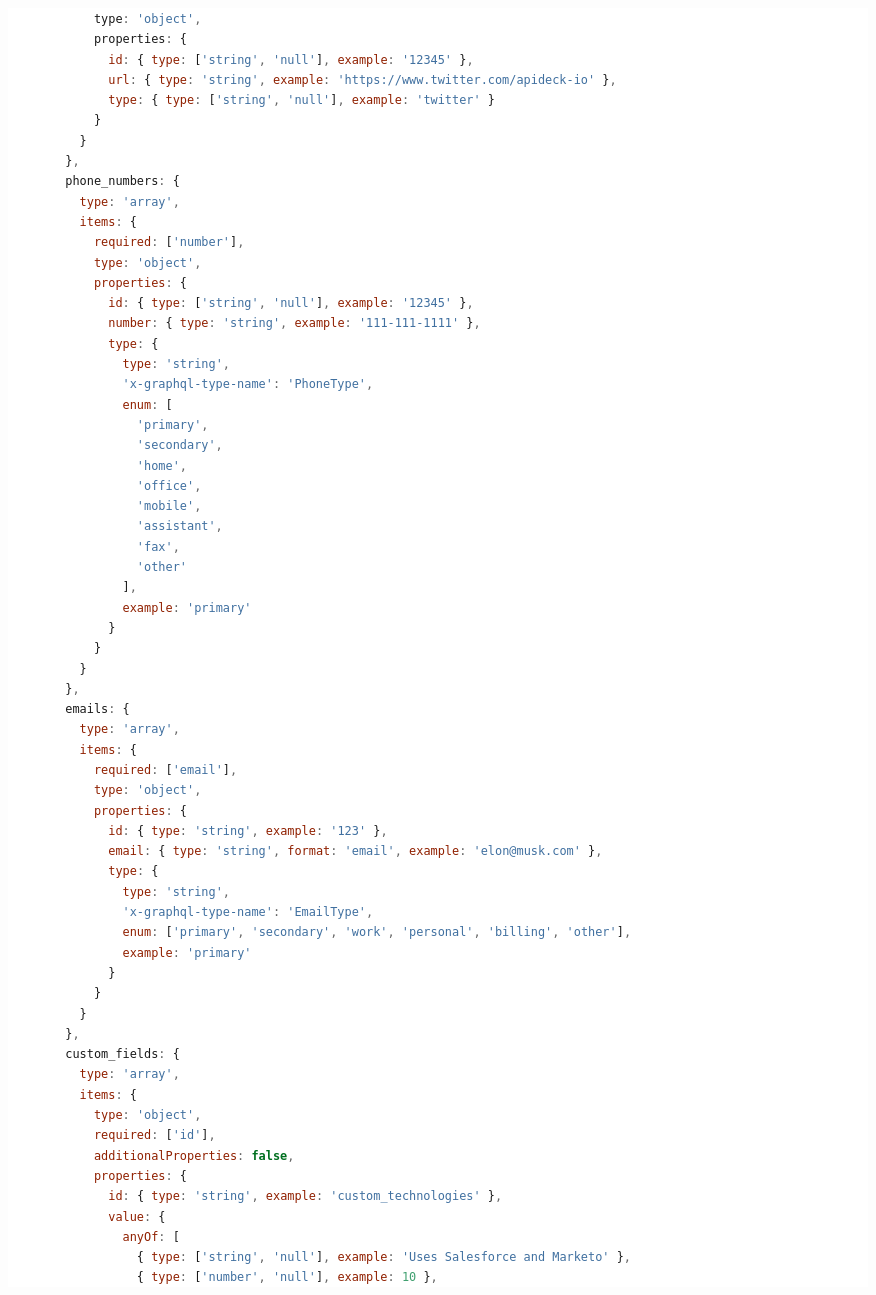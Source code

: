 ```js
            type: 'object',
            properties: {
              id: { type: ['string', 'null'], example: '12345' },
              url: { type: 'string', example: 'https://www.twitter.com/apideck-io' },
              type: { type: ['string', 'null'], example: 'twitter' }
            }
          }
        },
        phone_numbers: {
          type: 'array',
          items: {
            required: ['number'],
            type: 'object',
            properties: {
              id: { type: ['string', 'null'], example: '12345' },
              number: { type: 'string', example: '111-111-1111' },
              type: {
                type: 'string',
                'x-graphql-type-name': 'PhoneType',
                enum: [
                  'primary',
                  'secondary',
                  'home',
                  'office',
                  'mobile',
                  'assistant',
                  'fax',
                  'other'
                ],
                example: 'primary'
              }
            }
          }
        },
        emails: {
          type: 'array',
          items: {
            required: ['email'],
            type: 'object',
            properties: {
              id: { type: 'string', example: '123' },
              email: { type: 'string', format: 'email', example: 'elon@musk.com' },
              type: {
                type: 'string',
                'x-graphql-type-name': 'EmailType',
                enum: ['primary', 'secondary', 'work', 'personal', 'billing', 'other'],
                example: 'primary'
              }
            }
          }
        },
        custom_fields: {
          type: 'array',
          items: {
            type: 'object',
            required: ['id'],
            additionalProperties: false,
            properties: {
              id: { type: 'string', example: 'custom_technologies' },
              value: {
                anyOf: [
                  { type: ['string', 'null'], example: 'Uses Salesforce and Marketo' },
                  { type: ['number', 'null'], example: 10 },
```